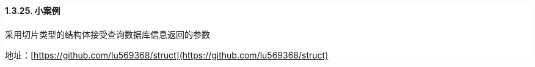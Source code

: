 #### 1.3.25. 小案例 <a id="&#x5C0F;&#x6848;&#x4F8B;"></a>

采用切片类型的结构体接受查询数据库信息返回的参数

地址：[https://github.com/lu569368/struct](https://github.com/lu569368/struct)
